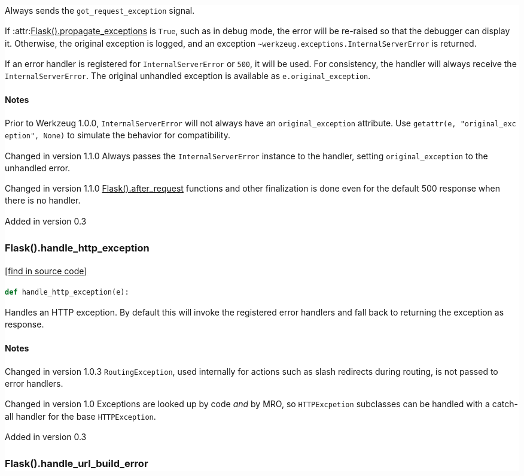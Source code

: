 Always sends the `got_request_exception` signal.

If :attr:[Flask().propagate_exceptions](#flaskpropagate_exceptions) is ``True``, such as in debug
mode, the error will be re-raised so that the debugger can
display it. Otherwise, the original exception is logged, and
an exception `~werkzeug.exceptions.InternalServerError` is returned.

If an error handler is registered for ``InternalServerError`` or
``500``, it will be used. For consistency, the handler will
always receive the ``InternalServerError``. The original
unhandled exception is available as ``e.original_exception``.

#### Notes

Prior to Werkzeug 1.0.0, ``InternalServerError`` will not
always have an ``original_exception`` attribute. Use
``getattr(e, "original_exception", None)`` to simulate the
behavior for compatibility.

Changed in version 1.1.0
    Always passes the ``InternalServerError`` instance to the
    handler, setting ``original_exception`` to the unhandled
    error.

Changed in version 1.1.0
    [Flask().after_request](#flaskafter_request) functions and other finalization is done
    even for the default 500 response when there is no handler.

Added in version 0.3

### Flask().handle_http_exception

[[find in source code]](..\..\..\..\..\env\Lib\site-packages\flask\app.py#L1713)

```python
def handle_http_exception(e):
```

Handles an HTTP exception.  By default this will invoke the
registered error handlers and fall back to returning the
exception as response.

#### Notes

Changed in version 1.0.3
    ``RoutingException``, used internally for actions such as
     slash redirects during routing, is not passed to error
     handlers.

Changed in version 1.0
    Exceptions are looked up by code *and* by MRO, so
    ``HTTPExcpetion`` subclasses can be handled with a catch-all
    handler for the base ``HTTPException``.

Added in version 0.3

### Flask().handle_url_build_error
